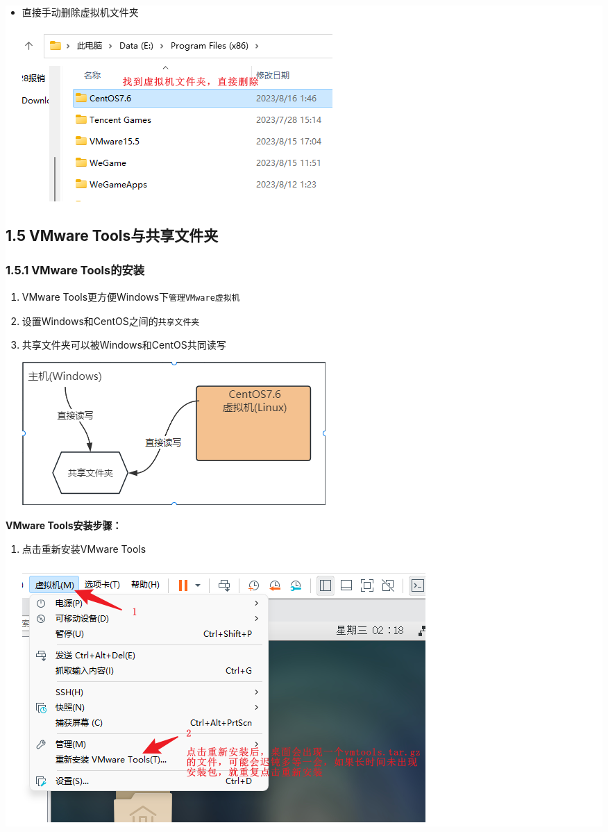 
   - 直接手动删除虚拟机文件夹

     ![image-20230816014824612](Linux.assets/image-20230816014824612.png)

## 1.5 VMware Tools与共享文件夹

### 1.5.1 VMware Tools的安装

1. VMware Tools更方便Windows下`管理VMware虚拟机`

2. 设置Windows和CentOS之间的`共享文件夹`

3. 共享文件夹可以被Windows和CentOS共同读写

   ![image-20230816021253147](Linux.assets/image-20230816021253147.png)

**VMware Tools安装步骤：**

1. 点击重新安装VMware Tools

   ![image-20230816021952269](Linux.assets/image-20230816021952269.png)
